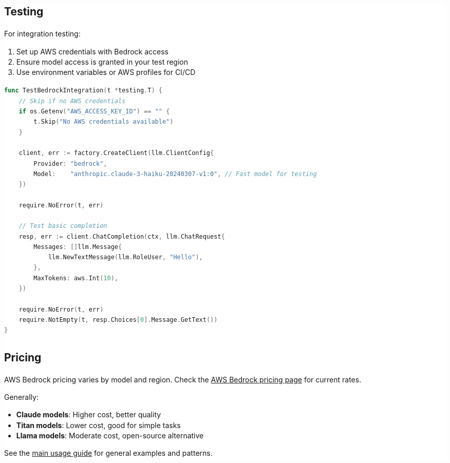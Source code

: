 ## Testing

For integration testing:

1. Set up AWS credentials with Bedrock access
2. Ensure model access is granted in your test region
3. Use environment variables or AWS profiles for CI/CD

```go
func TestBedrockIntegration(t *testing.T) {
    // Skip if no AWS credentials
    if os.Getenv("AWS_ACCESS_KEY_ID") == "" {
        t.Skip("No AWS credentials available")
    }

    client, err := factory.CreateClient(llm.ClientConfig{
        Provider: "bedrock",
        Model:    "anthropic.claude-3-haiku-20240307-v1:0", // Fast model for testing
    })

    require.NoError(t, err)

    // Test basic completion
    resp, err := client.ChatCompletion(ctx, llm.ChatRequest{
        Messages: []llm.Message{
            llm.NewTextMessage(llm.RoleUser, "Hello"),
        },
        MaxTokens: aws.Int(10),
    })

    require.NoError(t, err)
    require.NotEmpty(t, resp.Choices[0].Message.GetText())
}
```

## Pricing

AWS Bedrock pricing varies by model and region. Check the [AWS Bedrock pricing page](https://aws.amazon.com/bedrock/pricing/) for current rates.

Generally:

- **Claude models**: Higher cost, better quality
- **Titan models**: Lower cost, good for simple tasks
- **Llama models**: Moderate cost, open-source alternative

See the [main usage guide](../usage.md) for general examples and patterns.
